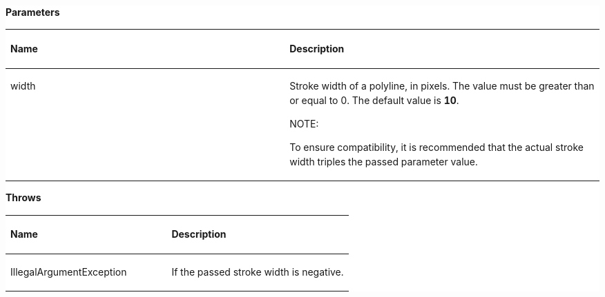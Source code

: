
**Parameters**

<a name="table20672mcpsimp"></a>
<table><thead align="left"><tr id="row20677mcpsimp"><th class="cellrowborder" valign="top" width="47%" id="mcps1.1.3.1.1"><p id="p20679mcpsimp"><a name="p20679mcpsimp"></a><a name="p20679mcpsimp"></a>Name</p>
</th>
<th class="cellrowborder" valign="top" width="53%" id="mcps1.1.3.1.2"><p id="p20681mcpsimp"><a name="p20681mcpsimp"></a><a name="p20681mcpsimp"></a>Description</p>
</th>
</tr>
</thead>
<tbody><tr id="row20682mcpsimp"><td class="cellrowborder" valign="top" width="47%" headers="mcps1.1.3.1.1 "><p id="p20684mcpsimp"><a name="p20684mcpsimp"></a><a name="p20684mcpsimp"></a>width</p>
</td>
<td class="cellrowborder" valign="top" width="53%" headers="mcps1.1.3.1.2 "><p id="p20686mcpsimp"><a name="p20686mcpsimp"></a><a name="p20686mcpsimp"></a>Stroke width of a polyline, in pixels. The value must be greater than or equal to 0. The default value is <strong id="b1044461431214"><a name="b1044461431214"></a><a name="b1044461431214"></a>10</strong>.</p>
<div class="note" id="note206465511998"><a name="note206465511998"></a><a name="note206465511998"></a><span class="notetitle"> NOTE: </span><div class="notebody"><p id="p1564615117915"><a name="p1564615117915"></a><a name="p1564615117915"></a>To ensure compatibility, it is recommended that the actual stroke width triples the passed parameter value.</p>
</div></div>
</td>
</tr>
</tbody>
</table>

**Throws**

<a name="table10494mcpsimp"></a>
<table><thead align="left"><tr id="row10499mcpsimp"><th class="cellrowborder" valign="top" width="47%" id="mcps1.1.3.1.1"><p id="p10501mcpsimp"><a name="p10501mcpsimp"></a><a name="p10501mcpsimp"></a>Name</p>
</th>
<th class="cellrowborder" valign="top" width="53%" id="mcps1.1.3.1.2"><p id="p10503mcpsimp"><a name="p10503mcpsimp"></a><a name="p10503mcpsimp"></a>Description</p>
</th>
</tr>
</thead>
<tbody><tr id="row10504mcpsimp"><td class="cellrowborder" valign="top" width="47%" headers="mcps1.1.3.1.1 "><p id="p10506mcpsimp"><a name="p10506mcpsimp"></a><a name="p10506mcpsimp"></a>IllegalArgumentException</p>
</td>
<td class="cellrowborder" valign="top" width="53%" headers="mcps1.1.3.1.2 "><p id="p10508mcpsimp"><a name="p10508mcpsimp"></a><a name="p10508mcpsimp"></a>If the passed stroke width is negative.</p>
</td>
</tr>
</tbody>
</table>
